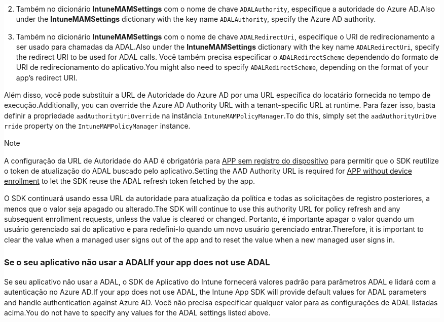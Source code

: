 2. <span data-ttu-id="4f7e6-237">Também no dicionário **IntuneMAMSettings** com o nome de chave `ADALAuthority`, especifique a autoridade do Azure AD.</span><span class="sxs-lookup"><span data-stu-id="4f7e6-237">Also under the **IntuneMAMSettings** dictionary with the key name `ADALAuthority`, specify the Azure AD authority.</span></span>

3. <span data-ttu-id="4f7e6-238">Também no dicionário **IntuneMAMSettings** com o nome de chave `ADALRedirectUri`, especifique o URI de redirecionamento a ser usado para chamadas da ADAL.</span><span class="sxs-lookup"><span data-stu-id="4f7e6-238">Also under the **IntuneMAMSettings** dictionary with the key name `ADALRedirectUri`, specify the redirect URI to be used for ADAL calls.</span></span> <span data-ttu-id="4f7e6-239">Você também precisa especificar o `ADALRedirectScheme` dependendo do formato de URI de redirecionamento do aplicativo.</span><span class="sxs-lookup"><span data-stu-id="4f7e6-239">You might also need to specify `ADALRedirectScheme`, depending on the format of your app’s redirect URI.</span></span>


<span data-ttu-id="4f7e6-240">Além disso, você pode substituir a URL de Autoridade do Azure AD por uma URL específica do locatário fornecida no tempo de execução.</span><span class="sxs-lookup"><span data-stu-id="4f7e6-240">Additionally, you can override the Azure AD Authority URL with a tenant-specific URL at runtime.</span></span> <span data-ttu-id="4f7e6-241">Para fazer isso, basta definir a propriedade `aadAuthorityUriOverride` na instância `IntuneMAMPolicyManager`.</span><span class="sxs-lookup"><span data-stu-id="4f7e6-241">To do this, simply set the `aadAuthorityUriOverride` property on the `IntuneMAMPolicyManager` instance.</span></span>

> [!NOTE]
> <span data-ttu-id="4f7e6-242">A configuração da URL de Autoridade do AAD é obrigatória para [APP sem registro do dispositivo](#App-protection-policy-without-device-enrollment) para permitir que o SDK reutilize o token de atualização do ADAL buscado pelo aplicativo.</span><span class="sxs-lookup"><span data-stu-id="4f7e6-242">Setting the AAD Authority URL is required for [APP without device enrollment](#App-protection-policy-without-device-enrollment) to let the SDK reuse the ADAL refresh token fetched by the app.</span></span>

<span data-ttu-id="4f7e6-243">O SDK continuará usando essa URL da autoridade para atualização da política e todas as solicitações de registro posteriores, a menos que o valor seja apagado ou alterado.</span><span class="sxs-lookup"><span data-stu-id="4f7e6-243">The SDK will continue to use this authority URL for policy refresh and any subsequent enrollment requests, unless the value is cleared or changed.</span></span>  <span data-ttu-id="4f7e6-244">Portanto, é importante apagar o valor quando um usuário gerenciado sai do aplicativo e para redefini-lo quando um novo usuário gerenciado entrar.</span><span class="sxs-lookup"><span data-stu-id="4f7e6-244">Therefore, it is important to clear the value when a managed user signs out of the app and to reset the value when a new managed user signs in.</span></span>

### <span data-ttu-id="4f7e6-245">Se o seu aplicativo não usar a ADAL</span><span class="sxs-lookup"><span data-stu-id="4f7e6-245">If your app does not use ADAL</span></span>
<a id="if-your-app-does-not-use-adal" class="xliff"></a>

<span data-ttu-id="4f7e6-246">Se seu aplicativo não usar a ADAL, o SDK de Aplicativo do Intune fornecerá valores padrão para parâmetros ADAL e lidará com a autenticação no Azure AD.</span><span class="sxs-lookup"><span data-stu-id="4f7e6-246">If your app does not use ADAL, the Intune App SDK will provide default values for ADAL parameters and handle authentication against Azure AD.</span></span> <span data-ttu-id="4f7e6-247">Você não precisa especificar qualquer valor para as configurações de ADAL listadas acima.</span><span class="sxs-lookup"><span data-stu-id="4f7e6-247">You do not have to specify any values for the ADAL settings listed above.</span></span>
